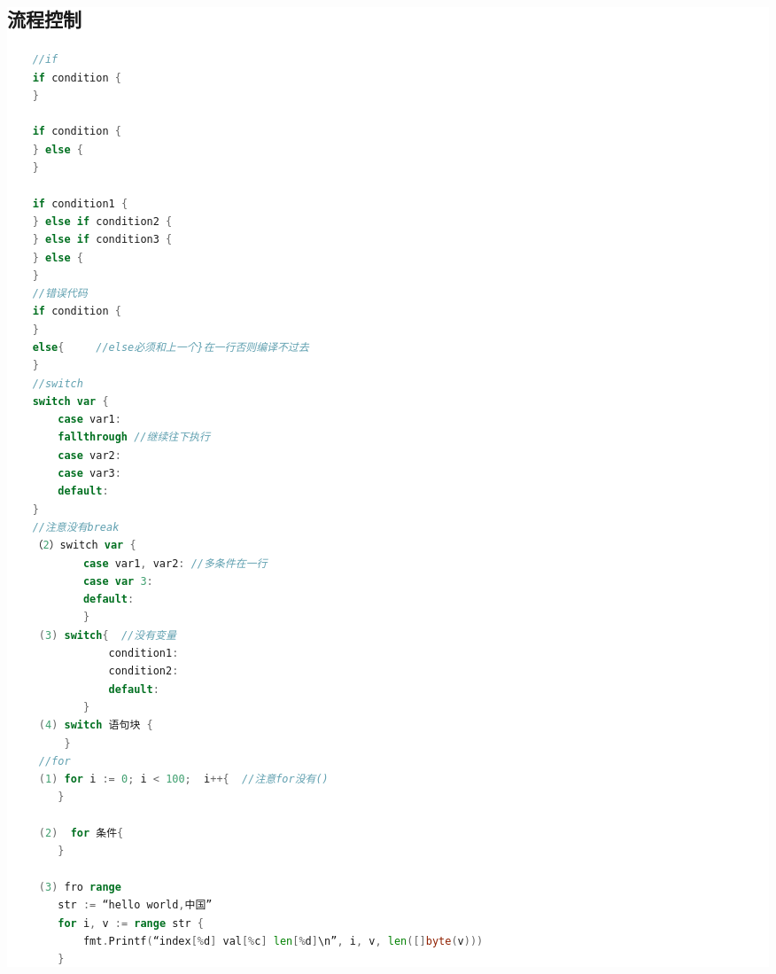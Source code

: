 
## 流程控制  
```go  
    //if  
    if condition {  
    }  
    
    if condition {  
    } else {  
    }  
    
    if condition1 {  
    } else if condition2 {  
    } else if condition3 {  
    } else {  
    }  
    //错误代码
    if condition {  
    }  
    else{     //else必须和上一个}在一行否则编译不过去  
    }  
    //switch  
    switch var {  
        case var1:  
        fallthrough //继续往下执行  
        case var2:  
        case var3:  
        default:  
    }  
    //注意没有break  
    （2）switch var {  
            case var1, var2: //多条件在一行  
            case var 3:  
            default:  
            }  
     (3) switch{  //没有变量  
                condition1:  
                condition2:  
                default:  
            }  
     (4) switch 语句块 {  
         }  
     //for  
     (1) for i := 0; i < 100;  i++{  //注意for没有()  
        }  

     (2)  for 条件{  
        }  

     (3) fro range  
        str := “hello world,中国”  
        for i, v := range str {  
            fmt.Printf(“index[%d] val[%c] len[%d]\n”, i, v, len([]byte(v)))  
        }  
```
